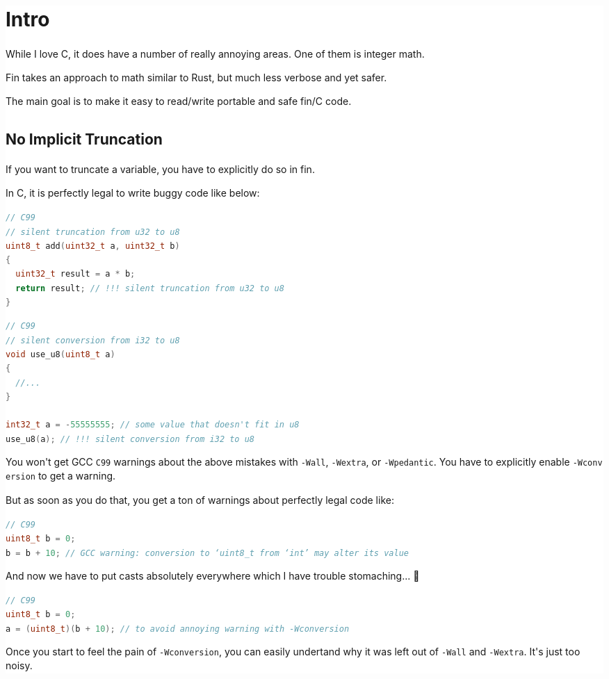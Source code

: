 # Intro
While I love C, it does have a number of really annoying areas. One of them is integer math.

Fin takes an approach to math similar to Rust, but much less verbose and yet safer.

The main goal is to make it easy to read/write portable and safe fin/C code.

## No Implicit Truncation
If you want to truncate a variable, you have to explicitly do so in fin.

In C, it is perfectly legal to write buggy code like below:

```c
// C99
// silent truncation from u32 to u8
uint8_t add(uint32_t a, uint32_t b)
{
  uint32_t result = a * b;
  return result; // !!! silent truncation from u32 to u8
}
```

```c
// C99
// silent conversion from i32 to u8
void use_u8(uint8_t a)
{
  //...
}

int32_t a = -55555555; // some value that doesn't fit in u8
use_u8(a); // !!! silent conversion from i32 to u8
```

You won't get GCC `C99` warnings about the above mistakes with `-Wall`, `-Wextra`, or `-Wpedantic`. You have to explicitly enable `-Wconversion` to get a warning.

But as soon as you do that, you get a ton of warnings about perfectly legal code like:

```c
// C99
uint8_t b = 0;
b = b + 10; // GCC warning: conversion to ‘uint8_t from ‘int’ may alter its value
```

And now we have to put casts absolutely everywhere which I have trouble stomaching... 🤢
```c
// C99
uint8_t b = 0;
a = (uint8_t)(b + 10); // to avoid annoying warning with -Wconversion
```

Once you start to feel the pain of `-Wconversion`, you can easily undertand why it was left out of `-Wall` and `-Wextra`. It's just too noisy.
